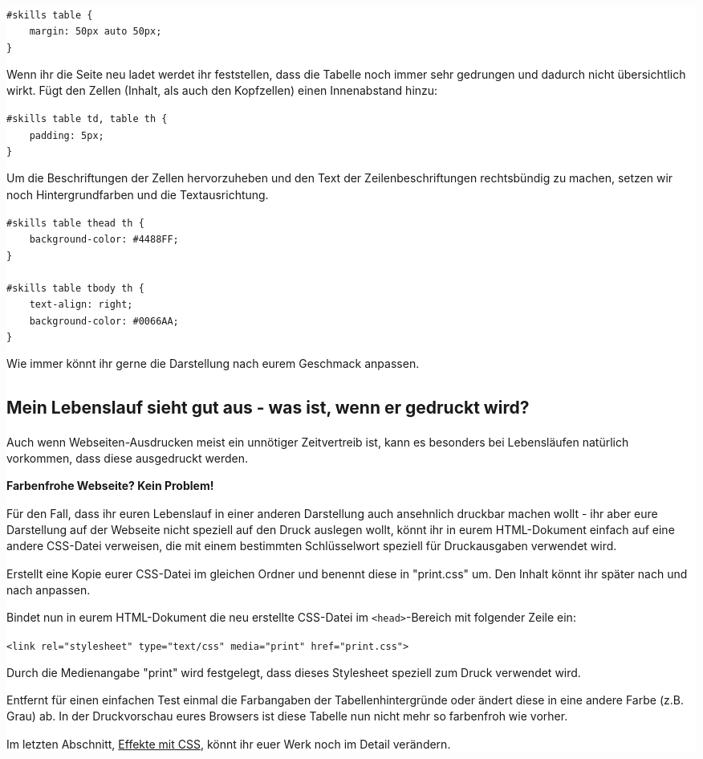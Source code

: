 
	#skills table {
		margin: 50px auto 50px;
	}

	
Wenn ihr die Seite neu ladet werdet ihr feststellen, dass die Tabelle noch immer sehr gedrungen und dadurch nicht übersichtlich wirkt. Fügt den Zellen (Inhalt, als auch den Kopfzellen) einen Innenabstand hinzu:


	#skills table td, table th {
		padding: 5px;
	}

	
Um die Beschriftungen der Zellen hervorzuheben und den Text der Zeilenbeschriftungen rechtsbündig zu machen, setzen wir noch Hintergrundfarben und die Textausrichtung.

	#skills table thead th {
		background-color: #4488FF;
	}

	#skills table tbody th {
		text-align: right;
		background-color: #0066AA;
	}			

Wie immer könnt ihr gerne die Darstellung nach eurem Geschmack anpassen.


## Mein Lebenslauf sieht gut aus - was ist, wenn er gedruckt wird?

Auch wenn Webseiten-Ausdrucken meist ein unnötiger Zeitvertreib ist, kann es besonders bei Lebensläufen natürlich vorkommen, dass diese ausgedruckt werden.


**Farbenfrohe Webseite? Kein Problem!**

Für den Fall, dass ihr euren Lebenslauf in einer anderen Darstellung auch ansehnlich druckbar machen wollt - ihr aber eure Darstellung auf der Webseite nicht speziell auf den Druck auslegen wollt, könnt ihr in eurem HTML-Dokument einfach auf eine andere CSS-Datei verweisen, die mit einem bestimmten Schlüsselwort speziell für Druckausgaben verwendet wird.

Erstellt eine Kopie eurer CSS-Datei im gleichen Ordner und benennt diese in "print.css" um. Den Inhalt könnt ihr später nach und nach anpassen.

Bindet nun in eurem HTML-Dokument die neu erstellte CSS-Datei im `<head>`-Bereich mit folgender Zeile ein:

	<link rel="stylesheet" type="text/css" media="print" href="print.css">

Durch die Medienangabe "print" wird festgelegt, dass dieses Stylesheet speziell zum Druck verwendet wird.

Entfernt für einen einfachen Test einmal die Farbangaben der Tabellenhintergründe oder ändert diese in eine andere Farbe (z.B. Grau) ab. In der Druckvorschau eures Browsers ist diese Tabelle nun nicht mehr so farbenfroh wie vorher.


Im letzten Abschnitt, [Effekte mit CSS](effects.html), könnt ihr euer Werk noch im Detail verändern.
